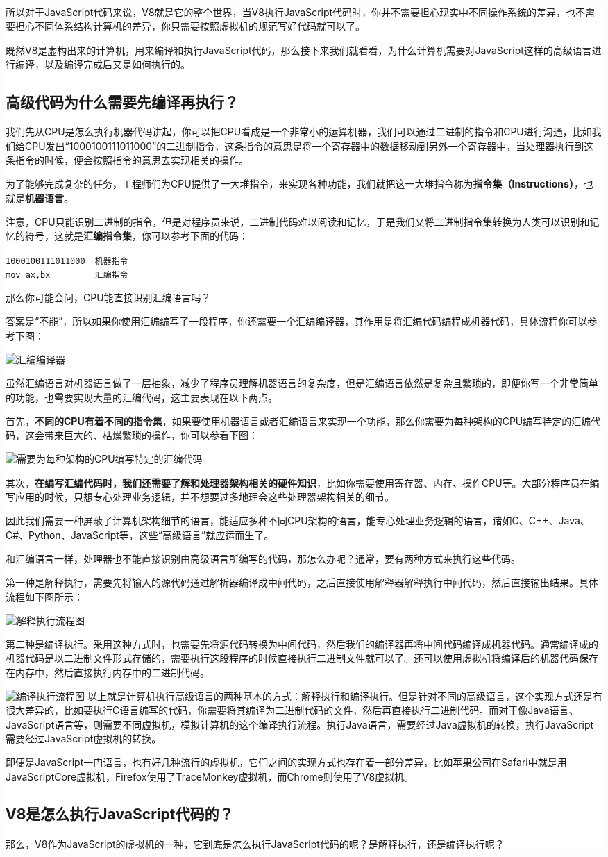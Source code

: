 所以对于JavaScript代码来说，V8就是它的整个世界，当V8执行JavaScript代码时，你并不需要担心现实中不同操作系统的差异，也不需要担心不同体系结构计算机的差异，你只需要按照虚拟机的规范写好代码就可以了。

既然V8是虚构出来的计算机，用来编译和执行JavaScript代码，那么接下来我们就看看，为什么计算机需要对JavaScript这样的高级语言进行编译，以及编译完成后又是如何执行的。

## 高级代码为什么需要先编译再执行？

我们先从CPU是怎么执行机器代码讲起，你可以把CPU看成是一个非常小的运算机器，我们可以通过二进制的指令和CPU进行沟通，比如我们给CPU发出“1000100111011000”的二进制指令，这条指令的意思是将一个寄存器中的数据移动到另外一个寄存器中，当处理器执行到这条指令的时候，便会按照指令的意思去实现相关的操作。

为了能够完成复杂的任务，工程师们为CPU提供了一大堆指令，来实现各种功能，我们就把这一大堆指令称为**指令集（Instructions）**，也就是**机器语言**。

注意，CPU只能识别二进制的指令，但是对程序员来说，二进制代码难以阅读和记忆，于是我们又将二进制指令集转换为人类可以识别和记忆的符号，这就是**汇编指令集**，你可以参考下面的代码：

```
1000100111011000  机器指令
mov ax,bx         汇编指令
```

那么你可能会问，CPU能直接识别汇编语言吗？

答案是“不能”，所以如果你使用汇编编写了一段程序，你还需要一个汇编编译器，其作用是将汇编代码编程成机器代码，具体流程你可以参考下图：

![汇编编译器](https://static001.geekbang.org/resource/image/6b/1f/6bb6d19ec37ea1a7d2cab2a25ea62b1f.jpg)

虽然汇编语言对机器语言做了一层抽象，减少了程序员理解机器语言的复杂度，但是汇编语言依然是复杂且繁琐的，即便你写一个非常简单的功能，也需要实现大量的汇编代码，这主要表现在以下两点。

首先，**不同的CPU有着不同的指令集**，如果要使用机器语言或者汇编语言来实现一个功能，那么你需要为每种架构的CPU编写特定的汇编代码，这会带来巨大的、枯燥繁琐的操作，你可以参看下图：

![需要为每种架构的CPU编写特定的汇编代码](https://static001.geekbang.org/resource/image/75/70/75f4f88099f82bec62def94541189b70.jpg)

其次，**在编写汇编代码时，我们还需要了解和处理器架构相关的硬件知识**，比如你需要使用寄存器、内存、操作CPU等。大部分程序员在编写应用的时候，只想专心处理业务逻辑，并不想要过多地理会这些处理器架构相关的细节。

因此我们需要一种屏蔽了计算机架构细节的语言，能适应多种不同CPU架构的语言，能专心处理业务逻辑的语言，诸如C、C++、Java、C#、Python、JavaScript等，这些“高级语言”就应运而生了。

和汇编语言一样，处理器也不能直接识别由高级语言所编写的代码，那怎么办呢？通常，要有两种方式来执行这些代码。

第一种是解释执行，需要先将输入的源代码通过解析器编译成中间代码，之后直接使用解释器解释执行中间代码，然后直接输出结果。具体流程如下图所示：

![解释执行流程图](https://static001.geekbang.org/resource/image/33/5e/330ad69589d898f6609dfc083bfbe95e.jpg)

第二种是编译执行。采用这种方式时，也需要先将源代码转换为中间代码，然后我们的编译器再将中间代码编译成机器代码。通常编译成的机器代码是以二进制文件形式存储的，需要执行这段程序的时候直接执行二进制文件就可以了。还可以使用虚拟机将编译后的机器代码保存在内存中，然后直接执行内存中的二进制代码。

![编译执行流程图](https://static001.geekbang.org/resource/image/1f/d3/1f933e42e81dacc8f4f2d86e01a914d3.jpg)
以上就是计算机执行高级语言的两种基本的方式：解释执行和编译执行。但是针对不同的高级语言，这个实现方式还是有很大差异的，比如要执行C语言编写的代码，你需要将其编译为二进制代码的文件，然后再直接执行二进制代码。而对于像Java语言、JavaScript语言等，则需要不同虚拟机，模拟计算机的这个编译执行流程。执行Java语言，需要经过Java虚拟机的转换，执行JavaScript需要经过JavaScript虚拟机的转换。

即便是JavaScript一门语言，也有好几种流行的虚拟机，它们之间的实现方式也存在着一部分差异，比如苹果公司在Safari中就是用JavaScriptCore虚拟机，Firefox使用了TraceMonkey虚拟机，而Chrome则使用了V8虚拟机。

## V8是怎么执行JavaScript代码的？

那么，V8作为JavaScript的虚拟机的一种，它到底是怎么执行JavaScript代码的呢？是解释执行，还是编译执行呢？
